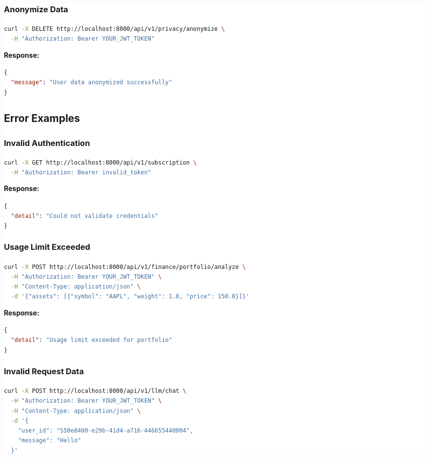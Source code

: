 ### Anonymize Data
```bash
curl -X DELETE http://localhost:8000/api/v1/privacy/anonymize \
  -H "Authorization: Bearer YOUR_JWT_TOKEN"
```

**Response:**
```json
{
  "message": "User data anonymized successfully"
}
```

## Error Examples

### Invalid Authentication
```bash
curl -X GET http://localhost:8000/api/v1/subscription \
  -H "Authorization: Bearer invalid_token"
```

**Response:**
```json
{
  "detail": "Could not validate credentials"
}
```

### Usage Limit Exceeded
```bash
curl -X POST http://localhost:8000/api/v1/finance/portfolio/analyze \
  -H "Authorization: Bearer YOUR_JWT_TOKEN" \
  -H "Content-Type: application/json" \
  -d '{"assets": [{"symbol": "AAPL", "weight": 1.0, "price": 150.0}]}'
```

**Response:**
```json
{
  "detail": "Usage limit exceeded for portfolio"
}
```

### Invalid Request Data
```bash
curl -X POST http://localhost:8000/api/v1/llm/chat \
  -H "Authorization: Bearer YOUR_JWT_TOKEN" \
  -H "Content-Type: application/json" \
  -d '{
    "user_id": "550e8400-e29b-41d4-a716-446655440004",
    "message": "Hello"
  }'
```
